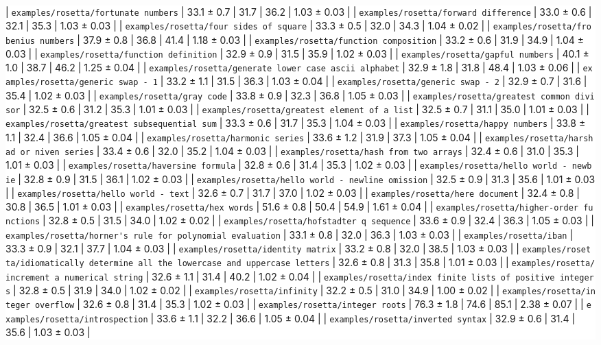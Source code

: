 | `examples/rosetta/fortunate numbers` | 33.1 ± 0.7 | 31.7 | 36.2 | 1.03 ± 0.03 |
| `examples/rosetta/forward difference` | 33.0 ± 0.6 | 32.1 | 35.3 | 1.03 ± 0.03 |
| `examples/rosetta/four sides of square` | 33.3 ± 0.5 | 32.0 | 34.3 | 1.04 ± 0.02 |
| `examples/rosetta/frobenius numbers` | 37.9 ± 0.8 | 36.8 | 41.4 | 1.18 ± 0.03 |
| `examples/rosetta/function composition` | 33.2 ± 0.6 | 31.9 | 34.9 | 1.04 ± 0.03 |
| `examples/rosetta/function definition` | 32.9 ± 0.9 | 31.5 | 35.9 | 1.02 ± 0.03 |
| `examples/rosetta/gapful numbers` | 40.1 ± 1.0 | 38.7 | 46.2 | 1.25 ± 0.04 |
| `examples/rosetta/generate lower case ascii alphabet` | 32.9 ± 1.8 | 31.8 | 48.4 | 1.03 ± 0.06 |
| `examples/rosetta/generic swap - 1` | 33.2 ± 1.1 | 31.5 | 36.3 | 1.03 ± 0.04 |
| `examples/rosetta/generic swap - 2` | 32.9 ± 0.7 | 31.6 | 35.4 | 1.02 ± 0.03 |
| `examples/rosetta/gray code` | 33.8 ± 0.9 | 32.3 | 36.8 | 1.05 ± 0.03 |
| `examples/rosetta/greatest common divisor` | 32.5 ± 0.6 | 31.2 | 35.3 | 1.01 ± 0.03 |
| `examples/rosetta/greatest element of a list` | 32.5 ± 0.7 | 31.1 | 35.0 | 1.01 ± 0.03 |
| `examples/rosetta/greatest subsequential sum` | 33.3 ± 0.6 | 31.7 | 35.3 | 1.04 ± 0.03 |
| `examples/rosetta/happy numbers` | 33.8 ± 1.1 | 32.4 | 36.6 | 1.05 ± 0.04 |
| `examples/rosetta/harmonic series` | 33.6 ± 1.2 | 31.9 | 37.3 | 1.05 ± 0.04 |
| `examples/rosetta/harshad or niven series` | 33.4 ± 0.6 | 32.0 | 35.2 | 1.04 ± 0.03 |
| `examples/rosetta/hash from two arrays` | 32.4 ± 0.6 | 31.0 | 35.3 | 1.01 ± 0.03 |
| `examples/rosetta/haversine formula` | 32.8 ± 0.6 | 31.4 | 35.3 | 1.02 ± 0.03 |
| `examples/rosetta/hello world - newbie` | 32.8 ± 0.9 | 31.5 | 36.1 | 1.02 ± 0.03 |
| `examples/rosetta/hello world - newline omission` | 32.5 ± 0.9 | 31.3 | 35.6 | 1.01 ± 0.03 |
| `examples/rosetta/hello world - text` | 32.6 ± 0.7 | 31.7 | 37.0 | 1.02 ± 0.03 |
| `examples/rosetta/here document` | 32.4 ± 0.8 | 30.8 | 36.5 | 1.01 ± 0.03 |
| `examples/rosetta/hex words` | 51.6 ± 0.8 | 50.4 | 54.9 | 1.61 ± 0.04 |
| `examples/rosetta/higher-order functions` | 32.8 ± 0.5 | 31.5 | 34.0 | 1.02 ± 0.02 |
| `examples/rosetta/hofstadter q sequence` | 33.6 ± 0.9 | 32.4 | 36.3 | 1.05 ± 0.03 |
| `examples/rosetta/horner's rule for polynomial evaluation` | 33.1 ± 0.8 | 32.0 | 36.3 | 1.03 ± 0.03 |
| `examples/rosetta/iban` | 33.3 ± 0.9 | 32.1 | 37.7 | 1.04 ± 0.03 |
| `examples/rosetta/identity matrix` | 33.2 ± 0.8 | 32.0 | 38.5 | 1.03 ± 0.03 |
| `examples/rosetta/idiomatically determine all the lowercase and uppercase letters` | 32.6 ± 0.8 | 31.3 | 35.8 | 1.01 ± 0.03 |
| `examples/rosetta/increment a numerical string` | 32.6 ± 1.1 | 31.4 | 40.2 | 1.02 ± 0.04 |
| `examples/rosetta/index finite lists of positive integers` | 32.8 ± 0.5 | 31.9 | 34.0 | 1.02 ± 0.02 |
| `examples/rosetta/infinity` | 32.2 ± 0.5 | 31.0 | 34.9 | 1.00 ± 0.02 |
| `examples/rosetta/integer overflow` | 32.6 ± 0.8 | 31.4 | 35.3 | 1.02 ± 0.03 |
| `examples/rosetta/integer roots` | 76.3 ± 1.8 | 74.6 | 85.1 | 2.38 ± 0.07 |
| `examples/rosetta/introspection` | 33.6 ± 1.1 | 32.2 | 36.6 | 1.05 ± 0.04 |
| `examples/rosetta/inverted syntax` | 32.9 ± 0.6 | 31.4 | 35.6 | 1.03 ± 0.03 |